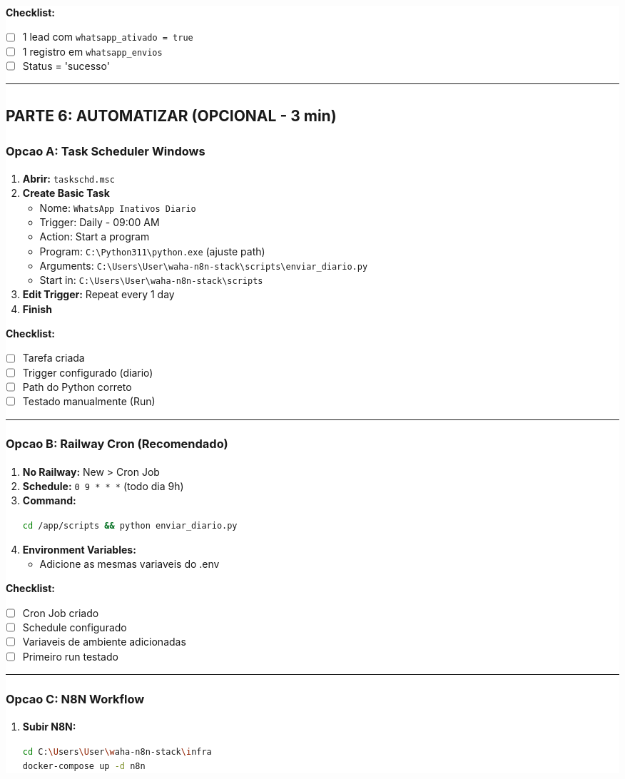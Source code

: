 **Checklist:**
- [ ] 1 lead com `whatsapp_ativado = true`
- [ ] 1 registro em `whatsapp_envios`
- [ ] Status = 'sucesso'

---

## PARTE 6: AUTOMATIZAR (OPCIONAL - 3 min)

### Opcao A: Task Scheduler Windows

1. **Abrir:** `taskschd.msc`
2. **Create Basic Task**
   - Nome: `WhatsApp Inativos Diario`
   - Trigger: Daily - 09:00 AM
   - Action: Start a program
   - Program: `C:\Python311\python.exe` (ajuste path)
   - Arguments: `C:\Users\User\waha-n8n-stack\scripts\enviar_diario.py`
   - Start in: `C:\Users\User\waha-n8n-stack\scripts`
3. **Edit Trigger:** Repeat every 1 day
4. **Finish**

**Checklist:**
- [ ] Tarefa criada
- [ ] Trigger configurado (diario)
- [ ] Path do Python correto
- [ ] Testado manualmente (Run)

---

### Opcao B: Railway Cron (Recomendado)

1. **No Railway:** New > Cron Job
2. **Schedule:** `0 9 * * *` (todo dia 9h)
3. **Command:**
   ```bash
   cd /app/scripts && python enviar_diario.py
   ```
4. **Environment Variables:**
   - Adicione as mesmas variaveis do .env

**Checklist:**
- [ ] Cron Job criado
- [ ] Schedule configurado
- [ ] Variaveis de ambiente adicionadas
- [ ] Primeiro run testado

---

### Opcao C: N8N Workflow

1. **Subir N8N:**
   ```bash
   cd C:\Users\User\waha-n8n-stack\infra
   docker-compose up -d n8n
   ```
